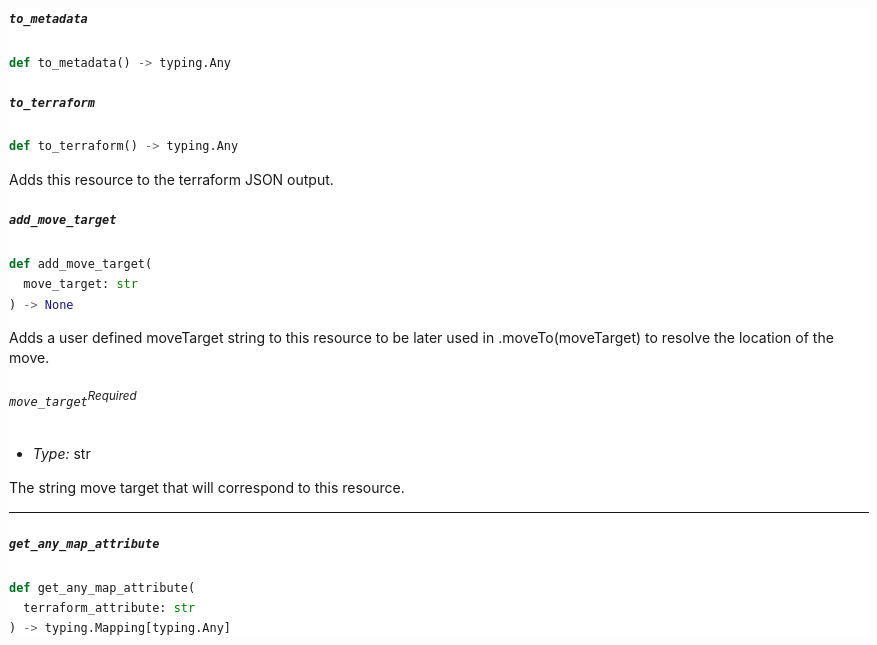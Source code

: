 ##### `to_metadata` <a name="to_metadata" id="rhizo-co-terraform-provider-oci.databaseAutonomousContainerDatabaseDataguardAssociation.DatabaseAutonomousContainerDatabaseDataguardAssociation.toMetadata"></a>

```python
def to_metadata() -> typing.Any
```

##### `to_terraform` <a name="to_terraform" id="rhizo-co-terraform-provider-oci.databaseAutonomousContainerDatabaseDataguardAssociation.DatabaseAutonomousContainerDatabaseDataguardAssociation.toTerraform"></a>

```python
def to_terraform() -> typing.Any
```

Adds this resource to the terraform JSON output.

##### `add_move_target` <a name="add_move_target" id="rhizo-co-terraform-provider-oci.databaseAutonomousContainerDatabaseDataguardAssociation.DatabaseAutonomousContainerDatabaseDataguardAssociation.addMoveTarget"></a>

```python
def add_move_target(
  move_target: str
) -> None
```

Adds a user defined moveTarget string to this resource to be later used in .moveTo(moveTarget) to resolve the location of the move.

###### `move_target`<sup>Required</sup> <a name="move_target" id="rhizo-co-terraform-provider-oci.databaseAutonomousContainerDatabaseDataguardAssociation.DatabaseAutonomousContainerDatabaseDataguardAssociation.addMoveTarget.parameter.moveTarget"></a>

- *Type:* str

The string move target that will correspond to this resource.

---

##### `get_any_map_attribute` <a name="get_any_map_attribute" id="rhizo-co-terraform-provider-oci.databaseAutonomousContainerDatabaseDataguardAssociation.DatabaseAutonomousContainerDatabaseDataguardAssociation.getAnyMapAttribute"></a>

```python
def get_any_map_attribute(
  terraform_attribute: str
) -> typing.Mapping[typing.Any]
```

